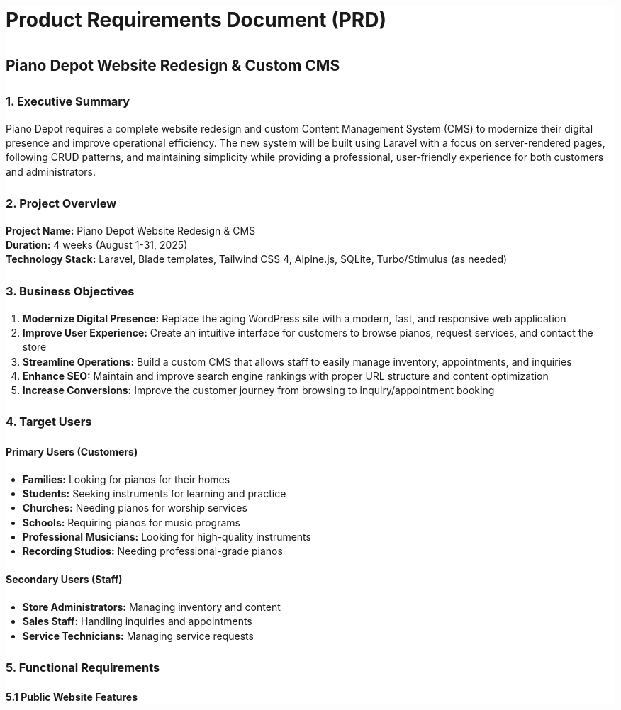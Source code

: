# Product Requirements Document (PRD)
## Piano Depot Website Redesign & Custom CMS

### 1. Executive Summary

Piano Depot requires a complete website redesign and custom Content Management System (CMS) to modernize their digital presence and improve operational efficiency. The new system will be built using Laravel with a focus on server-rendered pages, following CRUD patterns, and maintaining simplicity while providing a professional, user-friendly experience for both customers and administrators.

### 2. Project Overview

**Project Name:** Piano Depot Website Redesign & CMS  
**Duration:** 4 weeks (August 1-31, 2025)  
**Technology Stack:** Laravel, Blade templates, Tailwind CSS 4, Alpine.js, SQLite, Turbo/Stimulus (as needed)

### 3. Business Objectives

1. **Modernize Digital Presence:** Replace the aging WordPress site with a modern, fast, and responsive web application
2. **Improve User Experience:** Create an intuitive interface for customers to browse pianos, request services, and contact the store
3. **Streamline Operations:** Build a custom CMS that allows staff to easily manage inventory, appointments, and inquiries
4. **Enhance SEO:** Maintain and improve search engine rankings with proper URL structure and content optimization
5. **Increase Conversions:** Improve the customer journey from browsing to inquiry/appointment booking

### 4. Target Users

#### Primary Users (Customers)
- **Families:** Looking for pianos for their homes
- **Students:** Seeking instruments for learning and practice
- **Churches:** Needing pianos for worship services
- **Schools:** Requiring pianos for music programs
- **Professional Musicians:** Looking for high-quality instruments
- **Recording Studios:** Needing professional-grade pianos

#### Secondary Users (Staff)
- **Store Administrators:** Managing inventory and content
- **Sales Staff:** Handling inquiries and appointments
- **Service Technicians:** Managing service requests

### 5. Functional Requirements

#### 5.1 Public Website Features

